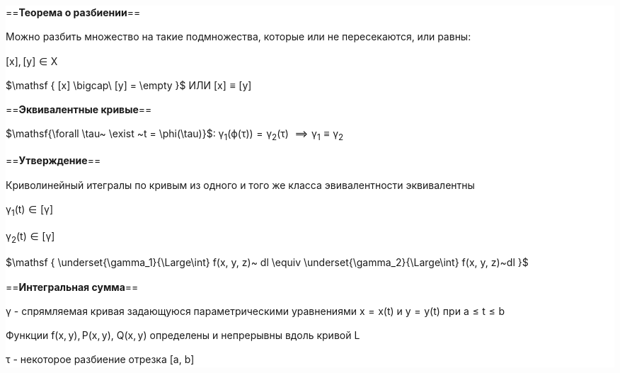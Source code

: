   

==**Теорема о разбиении**==

Можно разбить множество на такие подмножества, которые или не пересекаются, или равны:

$\mathsf  
{  
[x], [y] \in X  
}$

$\mathsf  
{  
[x] \bigcap\ [y] = \empty  
}$ ИЛИ $\mathsf  
{  
[x] \equiv [y]  
}$

  

==**Эквивалентные кривые**==

$\mathsf{\forall \tau~ \exist ~t = \phi(\tau)}$$\mathsf{:\  
\gamma_1(\phi(\tau)) = \gamma_2(\tau)\ }$$\mathsf  
{  
\implies \gamma_1 \equiv \gamma_2  
}$

  

==**Утверждение**==

Криволинейный итегралы по кривым из одного и того же класса эвивалентности эквивалентны

$\mathsf  
{  
\gamma_1(t) \in [\gamma]  
}$

$\mathsf  
{  
\gamma_2(t) \in [\gamma]  
}$

$\mathsf  
{  
\underset{\gamma_1}{\Large\int} f(x, y, z)~ dl \equiv \underset{\gamma_2}{\Large\int} f(x, y, z)~dl  
}$

  

==**Интегральная сумма**==

$\mathsf{\gamma}$ - спрямляемая кривая задающуюся параметрическими уравнениями $\mathsf{x=x(t)}$ и $\mathsf{y=y(t)}$ при $\mathsf{a\le t\le b}$

Функции $\mathsf{f(x,y),P(x,y),~Q(x,y)}$ определены и непрерывны вдоль кривой $\mathsf{L}$

$\mathsf{\tau}$ - некоторое разбиение отрезка $\mathsf{[a,~b]}$

